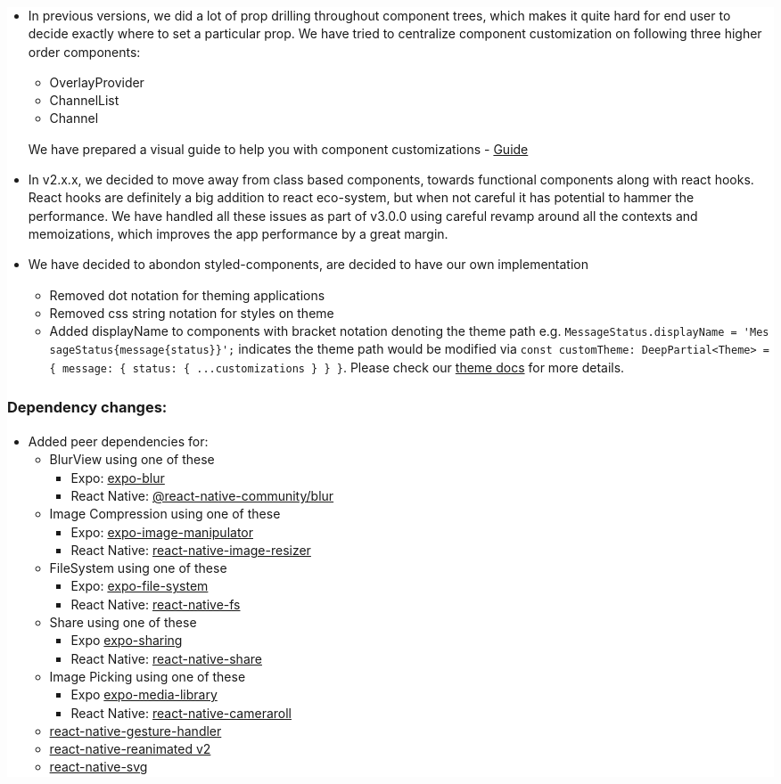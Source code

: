 - In previous versions, we did a lot of prop drilling throughout component trees, which makes it quite hard for end user to decide exactly where to set a particular prop. We have tried to centralize component customization on following three higher order components:

  - OverlayProvider
  - ChannelList
  - Channel

  We have prepared a visual guide to help you with component customizations - [Guide](https://github.com/GetStream/stream-chat-react-native/wiki/Cookbook-v3.0#custom-components)

- In v2.x.x, we decided to move away from class based components, towards functional components along with react hooks. React hooks are definitely a big addition to react eco-system, but when not careful it has potential to hammer the performance. We have handled all these issues as part of v3.0.0 using careful revamp around all the contexts and memoizations, which improves the app performance by a great margin.

- We have decided to abondon styled-components, are decided to have our own implementation

  - Removed dot notation for theming applications
  - Removed css string notation for styles on theme
  - Added displayName to components with bracket notation denoting the theme path e.g. `MessageStatus.displayName = 'MessageStatus{message{status}}';` indicates the theme path would be modified via `const customTheme: DeepPartial<Theme> = { message: { status: { ...customizations } } }`. Please check our [theme docs](https://github.com/GetStream/stream-chat-react-native/wiki/Cookbook-v3.0#theme) for more details.

### Dependency changes:

- Added peer dependencies for:
  - BlurView using one of these
    - Expo: [expo-blur](https://docs.expo.io/versions/latest/sdk/blur-view/#installation)
    - React Native: [@react-native-community/blur](https://github.com/Kureev/react-native-blur#installation)
  - Image Compression using one of these
    - Expo: [expo-image-manipulator](https://docs.expo.io/versions/latest/sdk/imagemanipulator/#installation)
    - React Native: [react-native-image-resizer](https://github.com/bamlab/react-native-image-resizer#setup)
  - FileSystem using one of these
    - Expo: [expo-file-system](https://docs.expo.io/versions/latest/sdk/filesystem/#installation)
    - React Native: [react-native-fs](https://github.com/itinance/react-native-fs/)
  - Share using one of these
    - Expo [expo-sharing](https://docs.expo.io/versions/latest/sdk/sharing/#installation)
    - React Native: [react-native-share](https://github.com/react-native-share/react-native-share#getting-started)
  - Image Picking using one of these
    - Expo [expo-media-library](https://docs.expo.io/versions/latest/sdk/media-library/#installation)
    - React Native: [react-native-cameraroll](https://github.com/react-native-cameraroll/react-native-cameraroll#getting-started)
  - [react-native-gesture-handler](https://docs.swmansion.com/react-native-gesture-handler/docs/#installation)
  - [react-native-reanimated v2](https://docs.swmansion.com/react-native-reanimated/docs/installation)
  - [react-native-svg](https://github.com/react-native-svg/react-native-svg#installation)

